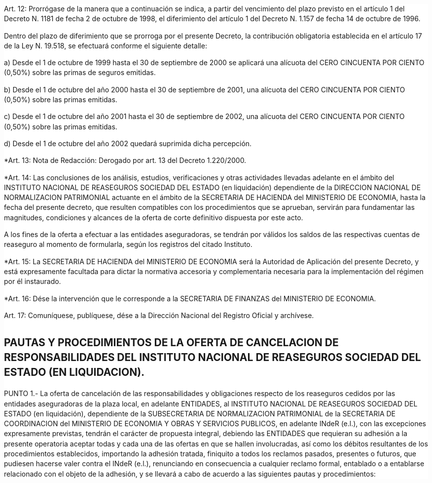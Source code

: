 <a id="12"></a>
Art. 12: Prorrógase de la manera que a continuación se  indica, a partir  del  vencimiento  del  plazo previsto en el artículo 1  del Decreto N. 1181 de fecha 2 de octubre  de  1998, el diferimiento del artículo 1 del Decreto N. 1.157 de fecha 14 de octubre de 1996.

Dentro del plazo  de  diferimiento  que se prorroga por el presente Decreto, la contribución obligatoria  establecida en el artículo 17 de la Ley N. 19.518, se efectuará conforme  el siguiente  detalle:

a) Desde  el 1 de octubre de 1999 hasta el 30 de septiembre de 2000 se aplicará  una  alícuota  del  CERO  CINCUENTA POR CIENTO (0,50%) sobre las primas de seguros emitidas.

b) Desde el 1 de octubre del año 2000 hasta  el 30 de septiembre de 2001, una alícuota del CERO CINCUENTA POR CIENTO  (0,50%) sobre las primas emitidas.

c) Desde el 1 de octubre del año 2001 hasta el 30 de  septiembre de 2002, una alícuota del CERO CINCUENTA POR CIENTO (0,50%)  sobre las primas emitidas.

d)  Desde  el  1  de  octubre  del año 2002 quedará suprimida dicha percepción.

<a id="13"></a>
*Art. 13: Nota de Redacción: Derogado por art. 13 del Decreto 1.220/2000.

<a id="14"></a>
*Art. 14: Las  conclusiones  de  los  análisis, estudios,  verificaciones y otras actividades llevadas adelante  en el ámbito del  INSTITUTO NACIONAL DE REASEGUROS SOCIEDAD DEL ESTADO (en liquidación) dependiente de la DIRECCION NACIONAL DE NORMALIZACION PATRIMONIAL actuante en el ámbito de la SECRETARIA DE HACIENDA del MINISTERIO  DE  ECONOMIA,  hasta la fecha del presente decreto,  que resulten compatibles con los  procedimientos  que  se aprueban, servirán  para  fundamentar las magnitudes, condiciones y alcances de la oferta de corte  definitivo dispuesta por este acto.

A los fines de la oferta a efectuar  a  las entidades aseguradoras, se  tendrán por válidos los saldos de las  respectivas  cuentas  de reaseguro  al momento de formularla, según los registros del citado Instituto.

<a id="15"></a>
*Art. 15: La SECRETARIA DE  HACIENDA del MINISTERIO DE ECONOMIA será la Autoridad de Aplicación del presente Decreto, y está  expresamente facultada para dictar la normativa  accesoria  y complementaria  necesaria para la implementación del régimen por él instaurado.

<a id="16"></a>
*Art. 16: Dése la intervención que le corresponde a la    SECRETARIA   DE  FINANZAS  del  MINISTERIO  DE  ECONOMIA.

<a id="17"></a>
Art. 17: Comuníquese,  publíquese,  dése  a la Dirección Nacional del Registro Oficial y archívese.

## PAUTAS Y PROCEDIMIENTOS DE LA OFERTA DE CANCELACION DE RESPONSABILIDADES DEL INSTITUTO NACIONAL DE REASEGUROS SOCIEDAD DEL ESTADO (EN LIQUIDACION).

<a id="1"></a>
PUNTO 1.- La oferta de cancelación de las responsabilidades y obligaciones respecto de los reaseguros cedidos por las entidades aseguradoras de la plaza local, en adelante ENTIDADES, al INSTITUTO NACIONAL DE REASEGUROS SOCIEDAD DEL ESTADO (en liquidación), dependiente de la SUBSECRETARIA DE NORMALIZACION PATRIMONIAL de la SECRETARIA DE COORDINACION del MINISTERIO DE ECONOMIA Y OBRAS Y SERVICIOS PUBLICOS, en adelante INdeR (e.l.), con las excepciones expresamente previstas, tendrán el carácter de propuesta integral, debiendo las ENTIDADES que requieran su adhesión a la presente operatoria aceptar todas y cada una de las ofertas en que se hallen involucradas, así como los débitos resultantes de los procedimientos establecidos, importando la adhesión tratada, finiquito a todos los reclamos pasados, presentes o futuros, que pudiesen hacerse valer contra el INdeR (e.l.), renunciando en consecuencia a cualquier reclamo formal, entablado o a entablarse relacionado con el objeto de la adhesión, y se llevará a cabo de acuerdo a las siguientes pautas y procedimientos:
